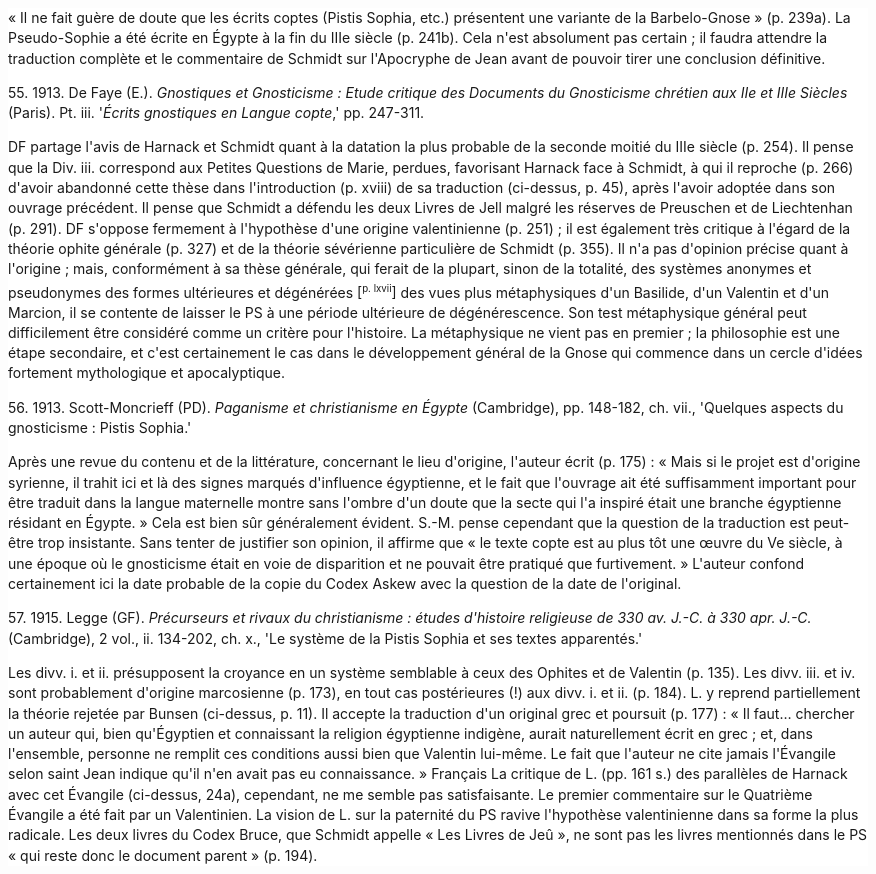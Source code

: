 « Il ne fait guère de doute que les écrits coptes (Pistis Sophia, etc.) présentent une variante de la Barbelo-Gnose » (p. 239a). La Pseudo-Sophie a été écrite en Égypte à la fin du IIIe siècle (p. 241b). Cela n'est absolument pas certain ; il faudra attendre la traduction complète et le commentaire de Schmidt sur l'Apocryphe de Jean avant de pouvoir tirer une conclusion définitive.

55\. 1913. De Faye (E.). _Gnostiques et Gnosticisme : Etude critique des Documents du Gnosticisme chrétien aux IIe et IIIe Siècles_ (Paris). Pt. iii. '_Écrits gnostiques en Langue copte_,' pp. 247-311.

DF partage l'avis de Harnack et Schmidt quant à la datation la plus probable de la seconde moitié du IIIe siècle (p. 254). Il pense que la Div. iii. correspond aux Petites Questions de Marie, perdues, favorisant Harnack face à Schmidt, à qui il reproche (p. 266) d'avoir abandonné cette thèse dans l'introduction (p. xviii) de sa traduction (ci-dessus, p. 45), après l'avoir adoptée dans son ouvrage précédent. Il pense que Schmidt a défendu les deux Livres de Jell malgré les réserves de Preuschen et de Liechtenhan (p. 291). DF s'oppose fermement à l'hypothèse d'une origine valentinienne (p. 251) ; il est également très critique à l'égard de la théorie ophite générale (p. 327) et de la théorie sévérienne particulière de Schmidt (p. 355). Il n'a pas d'opinion précise quant à l'origine ; mais, conformément à sa thèse générale, qui ferait de la plupart, sinon de la totalité, des systèmes anonymes et pseudonymes des formes ultérieures et dégénérées <span id="plxvii">[<sup><small>p. lxvii</small></sup>]</span> des vues plus métaphysiques d'un Basilide, d'un Valentin et d'un Marcion, il se contente de laisser le PS à une période ultérieure de dégénérescence. Son test métaphysique général peut difficilement être considéré comme un critère pour l'histoire. La métaphysique ne vient pas en premier ; la philosophie est une étape secondaire, et c'est certainement le cas dans le développement général de la Gnose qui commence dans un cercle d'idées fortement mythologique et apocalyptique.

56\. 1913. Scott-Moncrieff (PD). _Paganisme et christianisme en Égypte_ (Cambridge), pp. 148-182, ch. vii., 'Quelques aspects du gnosticisme : Pistis Sophia.'

Après une revue du contenu et de la littérature, concernant le lieu d'origine, l'auteur écrit (p. 175) : « Mais si le projet est d'origine syrienne, il trahit ici et là des signes marqués d'influence égyptienne, et le fait que l'ouvrage ait été suffisamment important pour être traduit dans la langue maternelle montre sans l'ombre d'un doute que la secte qui l'a inspiré était une branche égyptienne résidant en Égypte. » Cela est bien sûr généralement évident. S.-M. pense cependant que la question de la traduction est peut-être trop insistante. Sans tenter de justifier son opinion, il affirme que « le texte copte est au plus tôt une œuvre du Ve siècle, à une époque où le gnosticisme était en voie de disparition et ne pouvait être pratiqué que furtivement. » L'auteur confond certainement ici la date probable de la copie du Codex Askew avec la question de la date de l'original.

57\. 1915. Legge (GF). _Précurseurs et rivaux du christianisme : études d'histoire religieuse de 330 av. J.-C. à 330 apr. J.-C._ (Cambridge), 2 vol., ii. 134-202, ch. x., 'Le système de la Pistis Sophia et ses textes apparentés.'

Les divv. i. et ii. présupposent la croyance en un système semblable à ceux des Ophites et de Valentin (p. 135). Les divv. iii. et iv. sont probablement d'origine marcosienne (p. 173), en tout cas postérieures (!) aux divv. i. et ii. (p. 184). L. y reprend partiellement la théorie rejetée par Bunsen (ci-dessus, p. 11). Il accepte la traduction d'un original grec et poursuit (p. 177) : « Il faut… chercher un auteur qui, bien qu'Égyptien et connaissant la religion égyptienne indigène, aurait naturellement écrit en grec ; et, dans l'ensemble, personne ne remplit ces conditions aussi bien que Valentin lui-même. Le fait que l'auteur ne cite jamais l'Évangile selon saint Jean indique qu'il n'en avait pas eu connaissance. » Français La critique de L. (pp. 161 s.) des parallèles de Harnack avec cet Évangile (ci-dessus, 24a), cependant, ne me semble pas satisfaisante. Le premier commentaire sur le Quatrième Évangile a été fait par un Valentinien. La vision de L. sur la paternité du PS ravive l'hypothèse valentinienne dans sa forme la plus radicale. Les deux livres du Codex Bruce, que Schmidt appelle « Les Livres de Jeû », ne sont pas les livres mentionnés dans le PS « qui reste donc le document parent » (p. 194).
